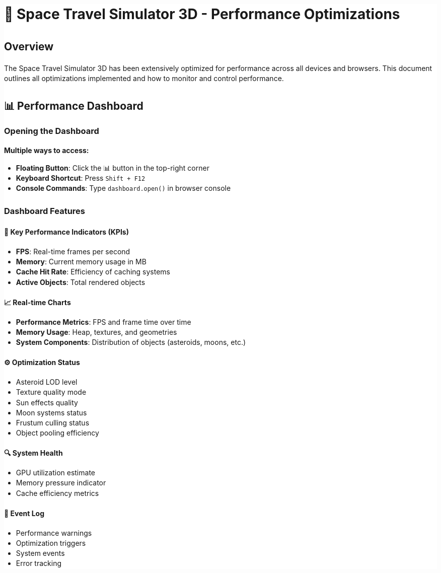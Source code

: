 # 🚀 Space Travel Simulator 3D - Performance Optimizations

## Overview

The Space Travel Simulator 3D has been extensively optimized for performance across all devices and browsers. This document outlines all optimizations implemented and how to monitor and control performance.

## 📊 Performance Dashboard

### Opening the Dashboard

**Multiple ways to access:**
- **Floating Button**: Click the 📊 button in the top-right corner
- **Keyboard Shortcut**: Press `Shift + F12`
- **Console Commands**: Type `dashboard.open()` in browser console

### Dashboard Features

#### 🎯 Key Performance Indicators (KPIs)
- **FPS**: Real-time frames per second
- **Memory**: Current memory usage in MB
- **Cache Hit Rate**: Efficiency of caching systems
- **Active Objects**: Total rendered objects

#### 📈 Real-time Charts
- **Performance Metrics**: FPS and frame time over time
- **Memory Usage**: Heap, textures, and geometries
- **System Components**: Distribution of objects (asteroids, moons, etc.)

#### ⚙️ Optimization Status
- Asteroid LOD level
- Texture quality mode
- Sun effects quality
- Moon systems status
- Frustum culling status
- Object pooling efficiency

#### 🔍 System Health
- GPU utilization estimate
- Memory pressure indicator
- Cache efficiency metrics

#### 📝 Event Log
- Performance warnings
- Optimization triggers
- System events
- Error tracking
